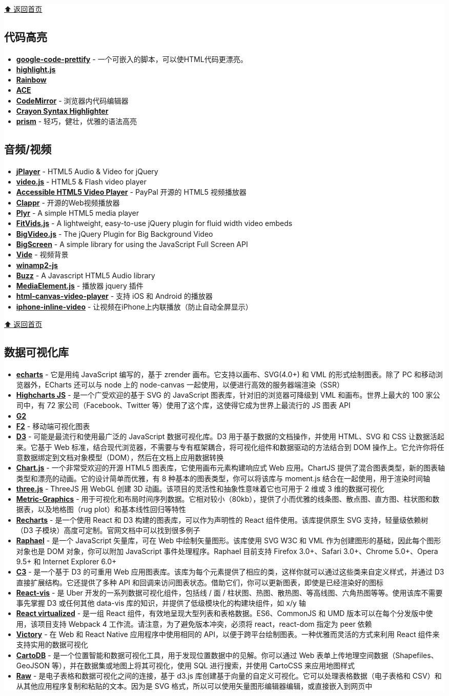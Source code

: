 [⬆️ 返回首页](#目录)

## 代码高亮

* [**google-code-prettify**][20-1] - 一个可嵌入的脚本，可以使HTML代码更漂亮。
* [**highlight.js**][20-2]
* [**Rainbow**][20-3]
* [**ACE**][20-4]
* [**CodeMirror**][20-5] - 浏览器内代码编辑器
* [**Crayon Syntax Highlighter**][20-6]
* [**prism**][20-7] - 轻巧，健壮，优雅的语法高亮

## 音频/视频

* [**jPlayer**][21-1] -  HTML5 Audio & Video for jQuery
* [**video.js**][21-2] - HTML5 & Flash video player
* [**Accessible HTML5 Video Player**][21-3] - PayPal 开源的 HTML5 视频播放器
* [**Clappr**][21-4] - 开源的Web视频播放器
* [**Plyr**][21-5] - A simple HTML5 media player
* [**FitVids.js**][21-6] - A lightweight, easy-to-use jQuery plugin for fluid width video embeds
* [**BigVideo.js**][21-7] - The jQuery Plugin for Big Background Video
* [**BigScreen**][21-8] - A simple library for using the JavaScript Full Screen API
* [**Vide**][21-9] - 视频背景
* [**winamp2-js**][21-10]
* [**Buzz**][21-11] - A Javascript HTML5 Audio library
* [**MediaElement.js**][21-12] - 播放器 jquery 插件
* [**html-canvas-video-player**][21-13] - 支持 iOS 和 Android 的播放器
* [**iphone-inline-video**][21-14] - 让视频在iPhone上内联播放（防止自动全屏显示）

[⬆️ 返回首页](#目录)

## 数据可视化库

* [**echarts**][22-1] - 它是用纯 JavaScript 编写的，基于 zrender 画布。它支持以画布、SVG(4.0+) 和 VML 的形式绘制图表。除了 PC 和移动浏览器外，ECharts 还可以与 node 上的 node-canvas 一起使用，以便进行高效的服务器端渲染（SSR）
* [**Highcharts JS**][22-2] - 是一个广受欢迎的基于 SVG 的 JavaScript 图表库，针对旧的浏览器可降级到 VML 和画布。世界上最大的 100 家公司中，有 72 家公司（Facebook、Twitter 等）使用了这个库，这使得它成为世界上最流行的 JS 图表 API
* [**G2**][22-3]
* [**F2**][22-4] - 移动端可视化图表
* [**D3**][22-5] - 可能是最流行和使用最广泛的 JavaScript 数据可视化库。D3 用于基于数据的文档操作，并使用 HTML、SVG 和 CSS 让数据活起来。它基于 Web 标准，结合现代浏览器，不需要与专有框架耦合，将可视化组件和数据驱动的方法结合到 DOM 操作上。它允许你将任意数据绑定到文档对象模型（DOM），然后在文档上应用数据转换
* [**Chart.js**][22-6] - 一个非常受欢迎的开源 HTML5 图表库，它使用画布元素构建响应式 Web 应用。ChartJS 提供了混合图表类型，新的图表轴类型和漂亮的动画。它的设计简单而优雅，有 8 种基本的图表类型，你可以将该库与 moment.js 结合在一起使用，用于渲染时间轴
* [**three.js**][22-7] - ThreeJS 用 WebGL 创建 3D 动画。该项目的灵活性和抽象性意味着它也可用于 2 维或 3 维的数据可视化
* [**Metric-Graphics**][22-8] - 用于可视化和布局时间序列数据。它相对较小（80kb），提供了小而优雅的线条图、散点图、直方图、柱状图和数据表，以及地格图（rug plot）和基本线性回归等特性
* [**Recharts**][22-9] - 是一个使用 React 和 D3 构建的图表库，可以作为声明性的 React 组件使用。该库提供原生 SVG 支持，轻量级依赖树（D3 子模块）高度可定制。官网文档中可以找到很多例子
* [**Raphael**][22-10] - 是一个 JavaScript 矢量库，可在 Web 中绘制矢量图形。该库使用 SVG W3C 和 VML 作为创建图形的基础，因此每个图形对象也是 DOM 对象，你可以附加 JavaScript 事件处理程序。Raphael 目前支持 Firefox 3.0+、Safari 3.0+、Chrome 5.0+、Opera 9.5+ 和 Internet Explorer 6.0+
* [**C3**][22-11] - 是一个基于 D3 的可重用 Web 应用图表库。该库为每个元素提供了相应的类，这样你就可以通过这些类来自定义样式，并通过 D3 直接扩展结构。它还提供了多种 API 和回调来访问图表状态。借助它们，你可以更新图表，即使是已经渲染好的图标
* [**React-vis**][22-12] - 是 Uber 开发的一系列数据可视化组件，包括线 / 面 / 柱状图、热图、散热图、等高线图、六角热图等等。使用该库不需要事先掌握 D3 或任何其他 data-vis 库的知识，并提供了低级模块化的构建块组件，如 x/y 轴
* [**React virtualized**][22-13] - 是一组 React 组件，有效地呈现大型列表和表格数据。ES6、CommonJS 和 UMD 版本可以在每个分发版中使用，该项目支持 Webpack 4 工作流。请注意，为了避免版本冲突，必须将 react，react-dom 指定为 peer 依赖
* [**Victory**][22-14] - 在 Web 和 React Native 应用程序中使用相同的 API，以便于跨平台绘制图表。一种优雅而灵活的方式来利用 React 组件来支持实用的数据可视化
* [**CartoDB**][22-15] - 是一个位置智能和数据可视化工具，用于发现位置数据中的见解。你可以通过 Web 表单上传地理空间数据（Shapefiles、GeoJSON 等），并在数据集或地图上将其可视化，使用 SQL 进行搜索，并使用 CartoCSS 来应用地图样式
* [**Raw**][22-16] - 是电子表格和数据可视化之间的连接，基于 d3.js 库创建基于向量的自定义可视化。它可以处理表格数据（电子表格和 CSV）和从其他应用程序复制和粘贴的文本。因为是 SVG 格式，所以可以使用矢量图形编辑器编辑，或直接嵌入到网页中

[1-1]:	https://github.com/webpack/webpack
[1-2]:	https://github.com/rollup/rollup
[1-3]:	https://github.com/parcel-bundler/parcel
[1-4]:	https://github.com/pikapkg/pack
[1-5]:	https://github.com/systemjs/systemjs
[1-6]:	https://github.com/developit/microbundle
[1-7]:	https://github.com/egoist/bili
[1-8]:	https://github.com/webpack/webpack-dev-server
[1-9]:	https://github.com/webpack/webpack-dev-middleware
[1-10]:	https://github.com/vuejs/vue-cli
[1-11]:	https://github.com/facebook/create-react-app
[1-12]:	https://github.com/survivejs/webpack-merge
[1-13]:	https://github.com/neutrinojs/webpack-chain
[1-14]:	https://github.com/facebook/prepack
[1-15]:	https://github.com/swc-project/swc
[1-16]:	https://github.com/nathan/pax
[1-17]:	https://github.com/pikapkg/web
[1-18]:	https://github.com/lebab/lebab
[1-19]:	https://github.com/palmerhq/tsdx
[1-20]:	https://github.com/pikapkg/snowpack
[2-1]:	https://github.com/mzgoddard/hard-source-webpack-plugin
[2-2]:	https://github.com/smooth-code/svgr
[2-3]:	https://github.com/postcss/postcss
[2-4]:	https://github.com/postcss/autoprefixer
[2-5]:	https://github.com/cssnano/cssnano
[2-6]:	https://github.com/webpack-contrib/mini-css-extract-plugin
[2-7]:	https://github.com/nuxt/webpackbar
[2-8]:	https://github.com/webpack-contrib/webpack-bundle-analyzer
[2-9]:	https://github.com/webpack-contrib/uglifyjs-webpack-plugin
[2-10]:	https://github.com/webpack-contrib/terser-webpack-plugin
[2-11]:	https://github.com/danethurber/webpack-manifest-plugin
[2-12]:	https://github.com/webpack-contrib/copy-webpack-plugin
[2-13]:	https://github.com/Urthen/case-sensitive-paths-webpack-plugin
[2-14]:	https://github.com/shepherdwind/css-hot-loader
[2-15]:	https://github.com/darrenscerri/duplicate-package-checker-webpack-plugin
[2-16]:	https://github.com/Realytics/fork-ts-checker-webpack-plugin
[2-17]:	https://github.com/stephencookdev/speed-measure-webpack-plugin
[3-1]:	https://github.com/yarnpkg/yarn
[3-2]:	https://github.com/npm/cli
[3-3]:	https://bower.io
[4-1-1]:	https://github.com/cocos2d/cocos2d-html5
[4-1-2]:	http://www.egret-labs.org/
[4-1-3]:	https://github.com/digitalfruit/limejs
[4-1-4]:	https://github.com/CreateJS/EaselJS
[4-1-5]:	https://github.com/mrdoob/three.js
[4-1-6]:	https://github.com/AlloyTeam/AlloyStick
[4-1-7]:	https://github.com/finscn/The-Best-JS-Game-Framework
[4-1-8]:	https://github.com/RSamaium/CanvasEngine
[4-1-9]:	https://github.com/cykod/Quintus
[4-1-10]:	https://github.com/piqnt/stage.js/
[4-1-11]:	https://github.com/photonstorm/phaser
[4-1-12]:	https://github.com/lufylegend/lufylegend.js
[4-1-13]:	https://github.com/pixijs/pixi.js
[4-1-14]:	https://github.com/flash2x/AnnieJS
[4-2-1]:	https://github.com/apache/incubator-weex
[4-2-2]:	https://github.com/facebook/react-native
[4-2-3]:	https://github.com/dcloudio/mui
[4-2-4]:	https://github.com/jaunesarmiento/fries
[4-2-5]:	https://github.com/flutter/flutter
[4-3-1]:	https://github.com/twbs/bootstrap
[4-3-2]:	https://github.com/uikit/uikit
[4-3-3]:	http://www.idangero.us/framework7
[4-3-4]:	http://ionicframework.com/
[4-3-5]:	http://jquerymobile.com/
[4-3-6]:	https://github.com/sentsin/layui/
[4-3-7]:	https://github.com/topcoat/topcoat
[4-3-8]:	https://github.com/l-hammer/You-need-to-know-css
[4-4-1]:	https://github.com/Meituan-Dianping/mpvue
[4-4-2]:	https://github.com/Tencent/wepy
[4-4-3]:	https://github.com/Tencent/westore
[4-4-4]:	https://github.com/weilanwl/ColorUI
[4-4-5]:	https://github.com/huangjianke/Gitter
[4-4-6]:	https://github.com/NervJS/taro
[4-4-7]:	https://github.com/Kujiale-Mobile/Painter
[4-4-8]:	https://github.com/wechat-miniprogram/kbone
[4-5-1]:	https://github.com/facebook/react
[4-5-2]:	https://github.com/vuejs/vue
[4-5-3]:	https://github.com/zeit/next.js
[4-5-4]:	https://github.com/nuxt/nuxt.js
[4-5-5]:	https://github.com/gatsbyjs/gatsby
[4-5-6]:	https://github.com/umijs/umi
[4-5-7]:	https://github.com/rekit/rekit
[4-5-8]:	https://github.com/choojs/choo
[4-5-10]:	https://github.com/jaredpalmer/after.js
[4-5-11]:	https://github.com/mint-lang/mint
[4-5-12]:	https://github.com/quasarframework/quasar
[4-5-13]:	https://github.com/angular/angular
[4-5-14]:	https://github.com/zurb/foundation
[4-5-15]:	https://www.polymer-project.org
[4-5-16]:	https://github.com/cyclejs/cyclejs/
[5-1]:	https://github.com/developit/preact
[5-2]:	https://github.com/infernojs/inferno
[5-3]:	https://github.com/ReactTraining/react-router
[5-4]:	https://github.com/reach/router
[5-5]:	https://github.com/router5/router5
[5-6]:	https://github.com/jamiebuilds/react-loadable
[5-7]:	https://github.com/mui-org/material-ui
[5-8]:	https://github.com/yahoo/react-intl
[5-9]:	https://github.com/react-dnd/react-dnd
[5-10]:	https://github.com/nfl/react-helmet
[5-11]:	https://github.com/mozilla-services/react-jsonschema-form
[5-12]:	https://github.com/airbnb/react-dates
[5-13]:	https://github.com/system-ui/theme-ui
[5-14]:	https://github.com/joshwcomeau/use-sound
[6-1-1]:	https://github.com/quasarframework/quasar
[6-1-2]:	https://github.com/vuematerial/vue-material
[6-1-3]:	https://github.com/vuetifyjs/vuetify
[6-1-4]:	https://github.com/museui/muse-ui
[6-1-5]:	https://github.com/rafaelpimpa/buefy
[6-1-6]:	https://github.com/ElemeFE/element
[6-1-7]:	https://vulma.org
[6-1-8]:	https://github.com/vouill/vue-bulma-components
[6-1-9]:	https://www.iviewui.com
[6-1-10]:	https://at.aotu.io
[6-1-11]:	https://www.npmjs.com/package/v-semantic
[6-1-12]:	https://bootstrap-vue.github.io
[6-1-13]:	https://myliang.github.io/fish-ui
[6-1-14]:	https://zircleui.github.io/zircleUI/
[6-1-15]:	https://github.com/stasson/vue-mdc-adapter
[6-1-16]:	https://github.com/matsp/material-components-vue
[6-1-17]:	https://github.com/primefaces/primevue
[6-1-18]:	https://github.com/lusaxweb/vuesax
[6-1-19]:	https://bitbucket.org/acidmartin/vuecidity
[6-1-20]:	https://github.com/fe6/water
[6-1-21]:	https://github.com/youzan/vant
[6-2-1]:	https://github.com/vuejs/vue-router
[6-2-2]:	https://github.com/xyxiao001/vue-cropper
[6-2-3]:	https://github.com/TaroXin/vue-pretty-logger
[6-2-4]:	https://github.com/fe6/vue-icon
[6-2-5]:	https://github.com/Dafrok/vue-baidu-map
[6-2-6]:	https://github.com/SortableJS/Vue.Draggable
[6-2-7]:	https://github.com/surmon-china/vue-codemirror
[6-2-8]:	https://github.com/Akryum/vue-apollo
[6-2-9]:	https://github.com/zulko/eagle.js
[6-2-10]:	https://github.com/xiaokaike/vue-color
[6-2-11]:	https://github.com/zenghao0219/seat-select
[6-2-12]:	https://github.com/zenghao0219/seat-select-controller
[6-2-13]:	https://github.com/staven630/vue-cli3-config
[6-2-14]:	https://github.com/flatlogic/sing-app-vue-dashboard
[6-2-15]:	https://github.com/DivanteLtd/vue-storefront
[6-2-16]:	https://github.com/Akryum/vue-virtual-scroller
[6-2-17]:	https://github.com/nathanreyes/v-calendar
[6-2-18]:	https://github.com/viljamis/vue-design-system
[6-2-19]:	https://github.com/flatlogic/light-blue-vue-admin
[6-2-20]:	https://github.com/jbaysolutions/vue-grid-layout
[6-2-21]:	https://github.com/egoist/vue-content-loader
[6-2-22]:	https://github.com/euvl/vue-js-modal
[6-2-23]:	https://github.com/asika32764/vue2-animate
[6-2-24]:	https://github.com/stegosource/vuetensils
[6-2-25]:	https://github.com/easy-team/easyjs
[6-2-26]:	https://github.com/vuejs/vue-next-webpack-preview
[6-2-27]:	https://github.com/anncwb/vue-vben-admin
[6-2-28]:	https://github.com/kirillmurashov/vue-drag-resize
[7-1]:	https://github.com/ant-design/ant-design
[7-2]:	https://github.com/antvis
[7-3]:	https://github.com/ant-design/ant-motion
[7-4]:	https://github.com/umijs/hooks
[7-5]:	https://github.com/umijs/qiankun
[7-6]:	https://github.com/antvis/f2
[8-1]:	https://github.com/ReactTraining/history
[8-2]:	https://github.com/pillarjs/path-to-regexp
[8-3]:	https://github.com/lodash/lodash
[8-4]:	https://github.com/ftlabs/fastclick
[8-5]:	https://github.com/date-fns/date-fns
[8-6]:	https://github.com/facebook/immutable-js
[8-7]:	https://github.com/bendc/sprint
[8-8]:	https://github.com/xx45/dayjs
[8-9]:	https://github.com/taylorhakes/fecha
[8-10]:	https://github.com/nhnent/tui.calendar
[8-11]:	https://github.com/em-fe/em-cookie
[8-12]:	https://github.com/em-fe/EM-NORMALIZE
[8-13]:	https://github.com/modernizr/modernizr
[8-14]:	https://github.com/gpujs/gpu.js
[8-15]:	https://github.com/js-cookie/js-cookie
[8-16]:	https://github.com/moment/moment
[8-17]:	https://github.com/dtao/lazy.js
[8-18]:	https://github.com/liriliri/licia
[8-19]:	https://github.com/jashkenas/underscore
[8-20]:	https://github.com/briangonzalez/rgbaster.js
[8-21]:	https://github.com/ai/nanoid
[8-22]:	https://github.com/jaywcjlove/hotkeys
[8-23]:	https://github.com/lindell/JsBarcode
[8-24]:	https://github.com/GoogleChromeLabs/comlink
[8-25]:	https://github.com/vitalets/await-timeout
[8-26]:	https://github.com/amejiarosario/dsa.js
[8-27]:	https://github.com/sudodoki/copy-to-clipboard
[8-28]:	https://github.com/naptha/tesseract.js
[8-29]:	https://github.com/svgdotjs/svg.js
[8-30]:	https://github.com/niklasvh/html2canvas
[8-31]:	https://github.com/shipshapecode/shepherd
[8-32]:	https://github.com/usablica/intro.js
[8-33]:	https://github.com/brix/crypto-js
[8-34]:	https://github.com/alizain/ulid
[8-35]:	http://www.ohdave.com/rsa/
[8-36]:	https://github.com/hotoo/detector
[8-37]:	https://github.com/faisalman/ua-parser-js
[8-38]:	https://github.com/bestiejs/platform.js
[8-39]:	https://github.com/neocotic/qrious
[8-40]:	https://github.com/kciter/qart.js
[8-41]:	https://github.com/davidshimjs/qrcodejs
[8-42]:	https://github.com/ccampbell/mousetrap
[8-43]:	https://github.com/caolan/async
[8-44]:	https://github.com/Qix-/color
[9-1]:	https://github.com/reduxjs/redux
[9-2]:	https://github.com/mweststrate/immer
[9-3]:	https://github.com/mobxjs/mobx
[9-4]:	https://github.com/jamiebuilds/unstated
[9-5]:	https://github.com/ReactiveX/rxjs
[9-6]:	https://github.com/dvajs/dva
[9-7]:	https://github.com/rematch/rematch
[9-8]:	https://github.com/vuejs/vuex
[9-9]:	https://github.com/ngrx/platform
[10-1]:	https://github.com/Microsoft/TypeScript
[10-2]:	https://github.com/facebook/flow
[10-3]:	https://github.com/graphql/graphql-js
[11-1]:	https://github.com/vuejs/vuepress
[11-2]:	https://github.com/pedronauck/docz
[11-3]:	https://github.com/storybooks/storybook
[11-4]:	https://github.com/mdx-js/mdx
[12-1]:	https://github.com/lerna/lerna
[12-2]:	https://github.com/lerna/lerna-changelog
[12-3]:	https://github.com/eslint/eslint
[12-4]:	https://github.com/airbnb/javascript
[12-5]:	https://github.com/xojs/xo
[12-6]:	https://github.com/prettier/prettier
[12-7]:	https://github.com/yeoman/generator
[12-8]:	https://github.com/zeit/serve
[12-9]:	https://github.com/lukejacksonn/servor
[12-10]:	https://github.com/mattdesl/budo
[12-11]:	https://github.com/sindresorhus/np
[12-12]:	https://github.com/okonet/lint-staged
[12-13]:	https://github.com/marketplace/coveralls
[12-14]:	https://github.com/typicode/husky
[12-15]:	https://github.com/kentcdodds/cross-env
[12-16]:	https://github.com/popomore/projj
[12-17]:	https://github.com/creationix/nvm
[12-18]:	https://github.com/kimmobrunfeldt/concurrently
[12-19]:	https://github.com/zeit/ncc
[12-20]:	https://github.com/dylang/npm-check
[12-21]:	https://github.com/mysticatea/cpx
[12-22]:	https://github.com/Qard/onchange
[12-23]:	https://github.com/Microsoft/just
[12-24]:	https://github.com/ternjs/tern
[12-25]:	https://github.com/macbre/analyze-css
[12-26]:	https://github.com/facebook/jscodeshift
[12-27]:	https://github.com/alexkaratarakis/gitattributes
[12-28]:	https://github.com/kimmobrunfeldt/concurrently
[13-1]:	https://code.visualstudio.com/
[13-2]:	https://www.jetbrains.com/idea/
[13-3]:	https://codesandbox.io/
[13-4]:	https://stackblitz.com/
[14-1]:	https://github.com/yargs/yargs
[14-2]:	https://github.com/yargs/yargs-parser
[14-3]:	https://github.com/chalk/chalk
[14-4]:	https://github.com/cheeriojs/cheerio
[14-5]:	https://github.com/paulmillr/chokidar
[14-6]:	https://github.com/sindresorhus/clipboardy
[14-7]:	https://github.com/visionmedia/debug
[14-8]:	https://github.com/brianc/node-deprecate
[14-9]:	https://github.com/isaacs/node-glob
[14-10]:	https://github.com/terkelg/tiny-glob
[14-11]:	https://github.com/klaussinani/signale
[14-12]:	https://github.com/npm/node-semver
[14-13]:	https://github.com/yeoman/update-notifier
[14-14]:	https://github.com/isaacs/rimraf
[14-15]:	https://github.com/dougwilson/nodejs-depd
[14-16]:	https://github.com/sindresorhus/execa
[14-17]:	https://github.com/sindresorhus/ora
[14-18]:	https://github.com/SBoudrias/Inquirer.js
[14-19]:	https://github.com/enquirer/enquirer
[14-20]:	https://github.com/epoberezkin/ajv
[14-21]:	https://github.com/vadimdemedes/ink
[14-22]:	https://github.com/sindresorhus/figures
[14-23]:	https://github.com/denisidoro/navi
[15-1]:	https://github.com/github/fetch
[15-2]:	https://github.com/sindresorhus/got
[15-3]:	https://github.com/axios/axios
[15-4]:	https://github.com/request/request
[15-5]:	https://github.com/ded/reqwest
[15-6]:	https://github.com/ForbesLindesay/ajax
[15-7]:	https://github.com/then/then-request
[15-8]:	https://github.com/iriscouch/browser-request
[15-9]:	https://github.com/visionmedia/superagent
[15-10]:	https://github.com/argunner/minAjax.js
[15-11]:	https://github.com/pyrsmk/qwest
[15-12]:	https://github.com/fis-components/whatwg-fetch
[15-13]:	https://github.com/webmodules/jsonp
[15-14]:	https://github.com/matthew-andrews/isomorphic-fetch
[15-15]:	https://github.com/em-fe/em-jsonp
[16-1]:	https://www.npmjs.com/package/yazl
[16-2]:	https://github.com/thejoshwolfe/yauzl
[16-3]:	https://github.com/mafintosh/tar-fs
[16-4]:	https://github.com/estools/esquery
[16-5]:	https://github.com/remarkjs/remark
[16-6]:	https://github.com/markdown-it/markdown-it
[16-7]:	https://github.com/electron/electron
[16-8]:	https://github.com/patr0nus/DeskGap
[16-9]:	https://github.com/antonmedv/fx
[16-10]:	https://fontawesome.com
[16-11]:	https://github.com/chaitin/xray
[17-1]:	https://circleci.com
[17-2]:	https://about.gitlab.com/gitlab-ci/
[17-3]:	https://www.appveyor.com/
[17-4]:	https://jenkins.io/index.html
[17-5]:	https://github.com/jolicode/JoliCi
[17-6]:	https://www.phptesting.org/
[17-7]:	https://semaphoreci.com/
[17-8]:	https://www.shippable.com/
[17-9]:	https://travis-ci.org/
[17-10]:	http://www.wercker.com/
[17-11]:	https://snyk.io
[17-12]:	https://codecov.io
[18-1]:	https://github.com/mycolorway/simditor
[18-2]:	https://github.com/Integ/BachEditor
[18-3]:	https://github.com/tinymce/tinymce
[18-4]:	https://github.com/toopay/bootstrap-markdown
[18-5]:	https://github.com/chjj/marked
[18-6]:	https://github.com/tylingsoft/markdown-plus
[18-7]:	https://github.com/pandao/editor.md
[18-8]:	https://github.com/benweet/stackedit
[18-9]:	http://imperavi.com/redactor/
[18-10]:	https://github.com/simonwaldherr/micromarkdown.js/
[18-11]:	https://github.com/wangfupeng1988/wangEditor
[18-12]:	https://github.com/ckeditor/ckeditor-dev
[18-13]:	https://github.com/quilljs/quill
[18-14]:	https://github.com/iq9891/ieditor
[18-15]:	https://github.com/yabwe/medium-editor
[18-16]:	https://github.com/ianstormtaylor/slate
[18-17]:	https://github.com/heyscrumpy/tiptap
[18-18]:	https://github.com/ProseMirror/prosemirror
[19-1-1]:	https://jsfiddle.net/
[19-1-2]:	http://plnkr.co
[19-1-3]:	https://codepen.io/
[19-1-4]:	http://jsbin.com
[19-1-5]:	https://astexplorer.net/
[19-2-1]:	http://www.atool.org/timestamp.php
[19-2-2]:	http://imgbase64.duoshitong.com/
[19-2-3]:	https://cloudconvert.com/
[19-2-4]:	https://babeljs.io/repl/#?babili=false&evaluate=true&lineWrap=false&presets=es2015%2Creact%2Cstage-2&targets=&browsers=&builtIns=false&code=
[19-3-1]:	https://icomoon.io
[19-3-2]:	http://www.iconfont.cn
[19-4-1]:	https://regexper.com/
[19-4-2]:	http://prettydiff.com/
[19-4-3]:	https://www.google.com/docs/about
[19-4-4]:	http://editor.method.ac
[19-4-5]:	https://dillinger.io
[19-4-6]:	https://tinypng.com
[19-4-7]:	https://www.processon.com/
[19-4-8]:	http://incaseofstairs.com/jsdiff
[19-4-9]:	https://transfonter.org/
[19-4-10]:	https://github.com/mozilla/send
[19-4-11]:	https://github.com/faviator/faviator
[19-4-12]:	https://github.com/muan/emoji
[19-4-13]:	https://github.com/excalidraw/excalidraw
[20-1]:	https://github.com/google/code-prettify
[20-2]:	https://highlightjs.org/
[20-3]:	http://craig.is/making/rainbows
[20-4]:	https://github.com/ajaxorg/ace
[20-5]:	https://github.com/codemirror/codemirror
[20-6]:	https://github.com/aramk/crayon-syntax-highlighter
[20-7]:	https://github.com/PrismJS/prism
[21-1]:	https://github.com/happyworm/jPlayer
[21-2]:	https://github.com/videojs/video.js
[21-3]:	https://github.com/paypal/accessible-html5-video-player
[21-4]:	https://github.com/clappr/clappr
[21-5]:	https://github.com/selz/plyr
[21-6]:	https://github.com/davatron5000/FitVids.js
[21-7]:	https://github.com/dfcb/BigVideo.js
[21-8]:	https://github.com/bdougherty/BigScreen
[21-9]:	https://github.com/VodkaBears/Vide
[21-10]:	https://github.com/captbaritone/winamp2-js
[21-11]:	https://github.com/jaysalvat/buzz
[21-12]:	https://github.com/mediaelement/mediaelement
[21-13]:	https://github.com/Stanko/html-canvas-video-player
[21-14]:	https://github.com/bfred-it/iphone-inline-video
[22-1]:	https://github.com/apache/incubator-echarts
[22-2]:	https://github.com/highcharts/highcharts
[22-3]:	https://github.com/antvis/g2
[22-4]:	https://github.com/antvis/f2
[22-5]:	https://github.com/d3/d3
[22-6]:	https://github.com/chartjs/Chart.js
[22-7]:	https://github.com/mrdoob/three.js/
[22-8]:	https://github.com/metricsgraphics/metrics-graphics
[22-9]:	https://github.com/recharts/recharts
[22-10]:	https://github.com/DmitryBaranovskiy/raphael
[22-11]:	https://github.com/c3js/c3
[22-12]:	https://github.com/uber/react-vis
[22-13]:	https://github.com/bvaughn/react-virtualized
[22-14]:	https://github.com/FormidableLabs/victory
[22-15]:	https://github.com/CartoDB/cartodb
[22-16]:	https://github.com/densitydesign/raw
[22-17]:	https://github.com/metabase/metabase
[22-18]:	https://github.com/TargetProcess/tauCharts
[22-19]:	https://github.com/gionkunz/chartist-js
[22-20]:	https://github.com/emeeks/semiotic
[22-21]:	https://github.com/novus/nvd3
[22-22]:	https://github.com/viserjs/viser
[22-23]:	https://github.com/nhnent/tui.chart
[22-24]:	https://github.com/markmarkoh/datamaps
[22-25]:	https://github.com/jlord/sheetsee.js
[22-26]:	https://github.com/alibaba/BizCharts
[22-27]:	https://github.com/jacomyal/sigma.js
[22-28]:	https://github.com/apache/incubator-echarts
[22-29]:	https://github.com/almende/vis
[23-1]:	https://github.com/julianshapiro/velocity
[23-2]:	https://github.com/greensock/GreenSock-JS/
[23-3]:	https://github.com/tweenjs/tween.js
[23-4]:	https://github.com/juliangarnier/anime
[23-5]:	https://github.com/daneden/animate.css
[23-6]:	https://github.com/rstacruz/jquery.transit
[23-7]:	https://github.com/matthieua/WOW
[23-8]:	https://github.com/anijs/anijs/
[23-9]:	https://github.com/visionmedia/move.js
[23-10]:	https://github.com/nckprsn/scrollme
[23-11]:	https://github.com/h5bp/Effeckt.css
[23-12]:	http://nec.netease.com/library/category/#animation
[23-13]:	https://github.com/elrumordelaluz/csshake
[23-14]:	https://github.com/miniMAC/magic
[23-15]:	https://github.com/tobiasahlin/SpinKit
[23-16]:	https://github.com/thomasxiii/lenticular.js
[23-17]:	https://github.com/peachananr/interactive_3d
[23-18]:	https://github.com/ramswaroop/animatescroll.js
[23-19]:	https://github.com/julianshapiro/blast
[23-20]:	https://github.com/tictail/bounce.js
[23-21]:	https://github.com/cmiscm/stickerjs
[23-22]:	https://github.com/julianlloyd/scrollReveal.js
[23-23]:	https://github.com/hakimel/stroll.js
[23-24]:	https://github.com/gdsmith/jquery.easing
[23-25]:	http://www.justinaguilar.com/animations/index.html
[23-26]:	https://github.com/bitshadow/iconate
[23-27]:	https://github.com/HubSpot/odometer
[23-28]:	https://github.com/IanLunn/Hover
[23-29]:	https://github.com/ciar4n/imagehover.css
[23-30]:	https://github.com/gudh/ihover
[23-31]:	https://github.com/hasinhayder/ImageCaptionHoverAnimation
[23-32]:	http://miketricking.github.io/dist/
[23-33]:	https://github.com/AlloyTeam/AlloyFinger
[23-33]:	https://github.com/tobiasahlin/SpinKit
[24-1]:	http://mockjs.com
[24-2]:	https://www.easy-mock.com/
[24-3]:	https://www.json-generator.com/
[24-4]:	https://github.com/typicode/json-server
[25-1]:	https://github.com/liriliri/eruda
[25-2]:	https://github.com/Tencent/vConsole
[25-3]:	https://github.com/TaroXin/vue-pretty-logger
[25-4]:	https://github.com/klauscfhq/signale
[26-1]:	https://github.com/ustbhuangyi/vue-analysis
[26-2]:	https://github.com/HcySunYang/vue-design
[26-3]:	https://github.com/answershuto/learnVue
[26-4]:	https://github.com/cuixiaorui/mini-vue
[27-1]:	https://www.netlify.com/
[27-2]:	http://walle-web.io/
[28-1]:	https://github.com/yangyxd/flutter_picker